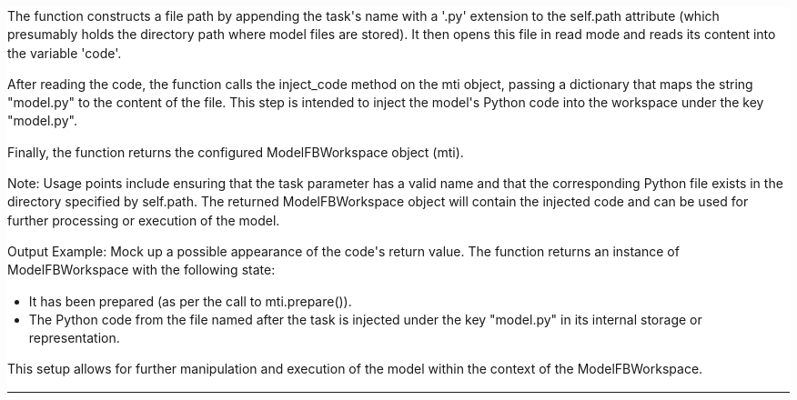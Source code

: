 The function constructs a file path by appending the task's name with a '.py' extension to the self.path attribute (which presumably holds the directory path where model files are stored). It then opens this file in read mode and reads its content into the variable 'code'.

After reading the code, the function calls the inject_code method on the mti object, passing a dictionary that maps the string "model.py" to the content of the file. This step is intended to inject the model's Python code into the workspace under the key "model.py".

Finally, the function returns the configured ModelFBWorkspace object (mti).

Note: Usage points include ensuring that the task parameter has a valid name and that the corresponding Python file exists in the directory specified by self.path. The returned ModelFBWorkspace object will contain the injected code and can be used for further processing or execution of the model.

Output Example: Mock up a possible appearance of the code's return value.
The function returns an instance of ModelFBWorkspace with the following state:
- It has been prepared (as per the call to mti.prepare()).
- The Python code from the file named after the task is injected under the key "model.py" in its internal storage or representation.

This setup allows for further manipulation and execution of the model within the context of the ModelFBWorkspace.
***
